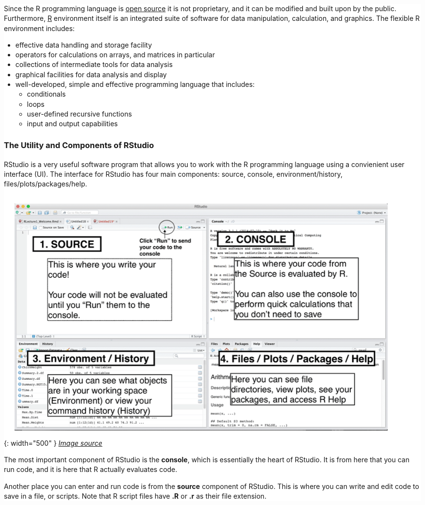 Since the R programming language is [open source][openSource] it is not proprietary, and it can be modified and built upon by the public. Furthermore, [R][rLang] environment itself is an integrated suite of software for data manipulation, calculation, and graphics. The flexible R environment includes:
- effective data handling and storage facility
- operators for calculations on arrays, and matrices in particular
- collections of intermediate tools for data analysis
- graphical facilities for data analysis and display
- well-developed, simple and effective programming language that includes:
  - conditionals
  - loops
  - user-defined recursive functions
  - input and output capabilities

### The Utility and Components of RStudio

RStudio is a very useful software program that allows you to work with the R programming language using a convienient user interface (UI). The interface for RStudio has four main components: source, console, environment/history, files/plots/packages/help.

![Components of the RStudio User Interface](../fig/r-studio.png){: width="500" }
*[Image source][componentsRStudio]*

The most important component of RStudio is the **console**, which is essentially the heart of RStudio. It is from here that you can run code, and it is here that R actually evaluates code.

Another place you can enter and run code is from the **source** component of RStudio. This is where you can write and edit code to save in a file, or scripts. Note that R script files have **.R** or **.r** as their file extension. 


[whatIsSyntax]: http://www.differencebetween.net/language/difference-between-morphology-and-syntax/
[codingProblems]: https://www.geeksforgeeks.org/how-to-approach-a-coding-problem/
[rFuncSyntax]: https://www.learnbyexample.org/r-functions/
[rSyntax]: https://cs.lmu.edu/~ray/notes/syntax/
[rLang]: https://www.r-project.org/about.html
[componentsRStudio]: https://datascienceplus.com/introduction-to-rstudio/ 
[rMotivation]: https://data-flair.training/blogs/why-learn-r/
[openSource]: https://www.techopedia.com/definition/25149/open-source-language
[OOP]: https://www.datacamp.com/community/tutorials/r-objects-and-classes
[rVars]: https://www.tutorialspoint.com/r/r_variables.htm
[rVarsTypes]: https://sydney-informatics-hub.github.io/lessonbmc/02-BMC_R_Day1_B/index.html
[controlStructures]: https://docs.oracle.com/cd/B19306_01/appdev.102/b14261/controlstructures.htm
[seqStatements]: http://status-twitter.blogspot.com/2013/11/uses-of-sequential-and-compound.html
[loopStatements]: https://www.javatpoint.com/java-for-loop
[loopsInR]: https://www.geeksforgeeks.org/loops-in-r-for-while-repeat/
[ifThenInPython]: https://innovationyourself.com/conditional-statements-in-python/
[ifElseInR]: https://www.datasciencemadesimple.com/if-else-condition-r/
[nestedIfElseInR]: https://www.tutorialgateway.org/nested-if-else-in-r/